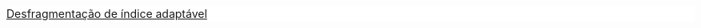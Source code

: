 [Desfragmentação de índice adaptável](https://github.com/Microsoft/tigertoolbox/tree/master/AdaptiveIndexDefrag)      

